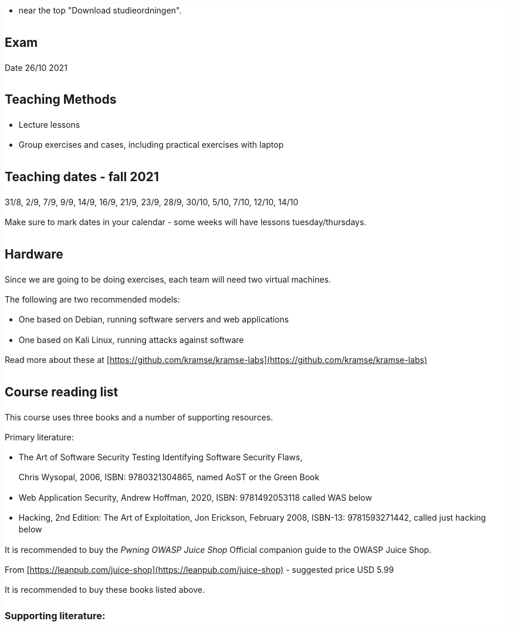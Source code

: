 -   near the top "Download studieordningen".
    

## Exam[](#exam)

Date 26/10 2021

## Teaching Methods[](#teaching-methods)

-   Lecture lessons
    
-   Group exercises and cases, including practical exercises with laptop
    

## Teaching dates - fall 2021[](#teaching-dates-fall-2021)

31/8, 2/9, 7/9, 9/9, 14/9, 16/9, 21/9, 23/9, 28/9, 30/10, 5/10, 7/10, 12/10, 14/10

Make sure to mark dates in your calendar - some weeks will have lessons tuesday/thursdays.

## Hardware[](#hardware)

Since we are going to be doing exercises, each team will need two virtual machines.

The following are two recommended models:

-   One based on Debian, running software servers and web applications
    
-   One based on Kali Linux, running attacks against software
    

Read more about these at [https://github.com/kramse/kramse-labs](https://github.com/kramse/kramse-labs)

## Course reading list[](#course-reading-list)

This course uses three books and a number of supporting resources.

Primary literature:

-   The Art of Software Security Testing Identifying Software Security Flaws,
    
    Chris Wysopal, 2006, ISBN: 9780321304865, named AoST or the Green Book
    
-   Web Application Security, Andrew Hoffman, 2020, ISBN: 9781492053118 called WAS below
    
-   Hacking, 2nd Edition: The Art of Exploitation, Jon Erickson, February 2008, ISBN-13: 9781593271442, called just hacking below
    

It is recommended to buy the _Pwning OWASP Juice Shop_ Official companion guide to the OWASP Juice Shop.

From [https://leanpub.com/juice-shop](https://leanpub.com/juice-shop) - suggested price USD 5.99

It is recommended to buy these books listed above.

### Supporting literature:
